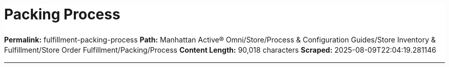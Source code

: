 # Packing Process

**Permalink:** fulfillment-packing-process
**Path:** Manhattan Active® Omni/Store/Process & Configuration Guides/Store Inventory & Fulfillment/Store Order Fulfillment/Packing/Process
**Content Length:** 90,018 characters
**Scraped:** 2025-08-09T22:04:19.281146

---
